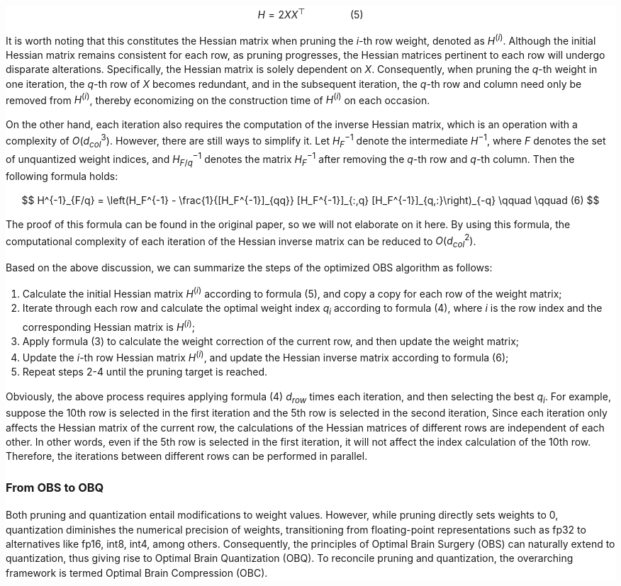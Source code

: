 $$
H = 2 X X^\top \qquad \qquad (5)
$$

It is worth noting that this constitutes the Hessian matrix when pruning the $i$-th row weight, denoted as $H^{(i)}$. Although the initial Hessian matrix remains consistent for each row, as pruning progresses, the Hessian matrices pertinent to each row will undergo disparate alterations. Specifically, the Hessian matrix is solely dependent on $X$. Consequently, when pruning the $q$-th weight in one iteration, the $q$-th row of $X$ becomes redundant, and in the subsequent iteration, the $q$-th row and column need only be removed from $H^{(i)}$, thereby economizing on the construction time of $H^{(i)}$ on each occasion.

On the other hand, each iteration also requires the computation of the inverse Hessian matrix, which is an operation with a complexity of $O(d_{col}^3)$. However, there are still ways to simplify it. Let $H_F^{-1}$ denote the intermediate $H^{-1}$, where $F$ denotes the set of unquantized weight indices, and $H_{F/q}^{-1}$ denotes the matrix $H_F^{-1}$ after removing the $q$-th row and $q$-th column. Then the following formula holds:

$$
H^{-1}_{F/q} = \left(H_F^{-1} - \frac{1}{[H_F^{-1}]_{qq}} [H_F^{-1}]_{:,q} [H_F^{-1}]_{q,:}\right)_{-q} \qquad \qquad (6)
$$

The proof of this formula can be found in the original paper, so we will not elaborate on it here. By using this formula, the computational complexity of each iteration of the Hessian inverse matrix can be reduced to $O(d_{col}^2)$.

Based on the above discussion, we can summarize the steps of the optimized OBS algorithm as follows:

1. Calculate the initial Hessian matrix $H^{(i)}$ according to formula (5), and copy a copy for each row of the weight matrix;
2. Iterate through each row and calculate the optimal weight index $q_i$ according to formula (4), where $i$ is the row index and the corresponding Hessian matrix is $H^{(i)}$;
3. Apply formula (3) to calculate the weight correction of the current row, and then update the weight matrix;
4. Update the $i$-th row Hessian matrix $H^{(i)}$, and update the Hessian inverse matrix according to formula (6);
5. Repeat steps 2-4 until the pruning target is reached.

Obviously, the above process requires applying formula (4) $d_{row}$ times each iteration, and then selecting the best $q_i$. For example, suppose the 10th row is selected in the first iteration and the 5th row is selected in the second iteration, Since each iteration only affects the Hessian matrix of the current row, the calculations of the Hessian matrices of different rows are independent of each other. In other words, even if the 5th row is selected in the first iteration, it will not affect the index calculation of the 10th row. Therefore, the iterations between different rows can be performed in parallel.

### From OBS to OBQ

Both pruning and quantization entail modifications to weight values. However, while pruning directly sets weights to 0, quantization diminishes the numerical precision of weights, transitioning from floating-point representations such as fp32 to alternatives like fp16, int8, int4, among others. Consequently, the principles of Optimal Brain Surgery (OBS) can naturally extend to quantization, thus giving rise to Optimal Brain Quantization (OBQ). To reconcile pruning and quantization, the overarching framework is termed Optimal Brain Compression (OBC).
